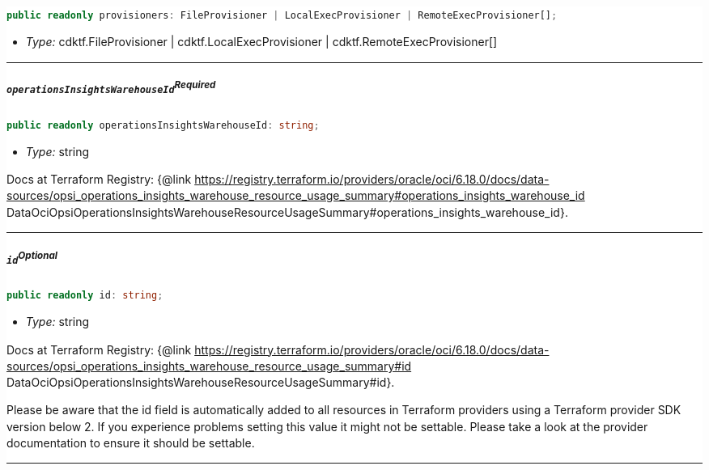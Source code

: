 ```typescript
public readonly provisioners: FileProvisioner | LocalExecProvisioner | RemoteExecProvisioner[];
```

- *Type:* cdktf.FileProvisioner | cdktf.LocalExecProvisioner | cdktf.RemoteExecProvisioner[]

---

##### `operationsInsightsWarehouseId`<sup>Required</sup> <a name="operationsInsightsWarehouseId" id="rhizo-co-terraform-provider-oci.dataOciOpsiOperationsInsightsWarehouseResourceUsageSummary.DataOciOpsiOperationsInsightsWarehouseResourceUsageSummaryConfig.property.operationsInsightsWarehouseId"></a>

```typescript
public readonly operationsInsightsWarehouseId: string;
```

- *Type:* string

Docs at Terraform Registry: {@link https://registry.terraform.io/providers/oracle/oci/6.18.0/docs/data-sources/opsi_operations_insights_warehouse_resource_usage_summary#operations_insights_warehouse_id DataOciOpsiOperationsInsightsWarehouseResourceUsageSummary#operations_insights_warehouse_id}.

---

##### `id`<sup>Optional</sup> <a name="id" id="rhizo-co-terraform-provider-oci.dataOciOpsiOperationsInsightsWarehouseResourceUsageSummary.DataOciOpsiOperationsInsightsWarehouseResourceUsageSummaryConfig.property.id"></a>

```typescript
public readonly id: string;
```

- *Type:* string

Docs at Terraform Registry: {@link https://registry.terraform.io/providers/oracle/oci/6.18.0/docs/data-sources/opsi_operations_insights_warehouse_resource_usage_summary#id DataOciOpsiOperationsInsightsWarehouseResourceUsageSummary#id}.

Please be aware that the id field is automatically added to all resources in Terraform providers using a Terraform provider SDK version below 2.
If you experience problems setting this value it might not be settable. Please take a look at the provider documentation to ensure it should be settable.

---



